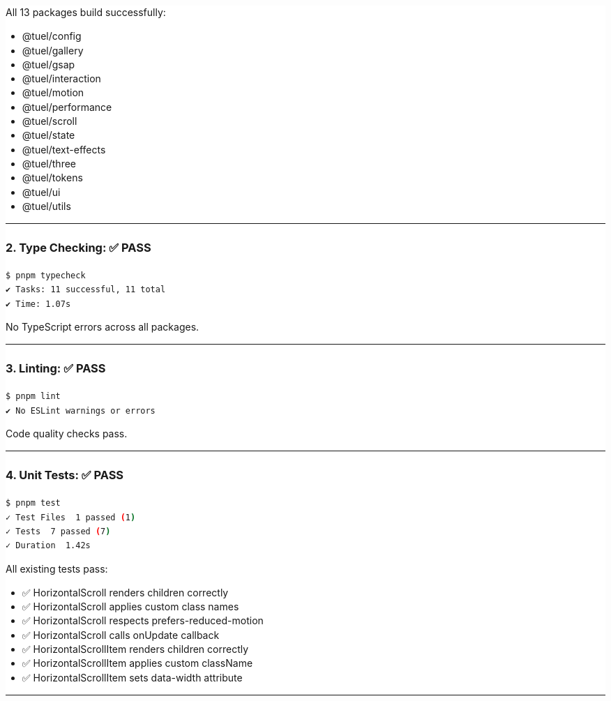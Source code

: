 All 13 packages build successfully:
- @tuel/config
- @tuel/gallery
- @tuel/gsap
- @tuel/interaction
- @tuel/motion
- @tuel/performance
- @tuel/scroll
- @tuel/state
- @tuel/text-effects
- @tuel/three
- @tuel/tokens
- @tuel/ui
- @tuel/utils

---

### 2. Type Checking: ✅ PASS

```bash
$ pnpm typecheck
✔ Tasks: 11 successful, 11 total
✔ Time: 1.07s
```

No TypeScript errors across all packages.

---

### 3. Linting: ✅ PASS

```bash
$ pnpm lint
✔ No ESLint warnings or errors
```

Code quality checks pass.

---

### 4. Unit Tests: ✅ PASS

```bash
$ pnpm test
✓ Test Files  1 passed (1)
✓ Tests  7 passed (7)
✓ Duration  1.42s
```

All existing tests pass:
- ✅ HorizontalScroll renders children correctly
- ✅ HorizontalScroll applies custom class names
- ✅ HorizontalScroll respects prefers-reduced-motion
- ✅ HorizontalScroll calls onUpdate callback
- ✅ HorizontalScrollItem renders children correctly
- ✅ HorizontalScrollItem applies custom className
- ✅ HorizontalScrollItem sets data-width attribute

---